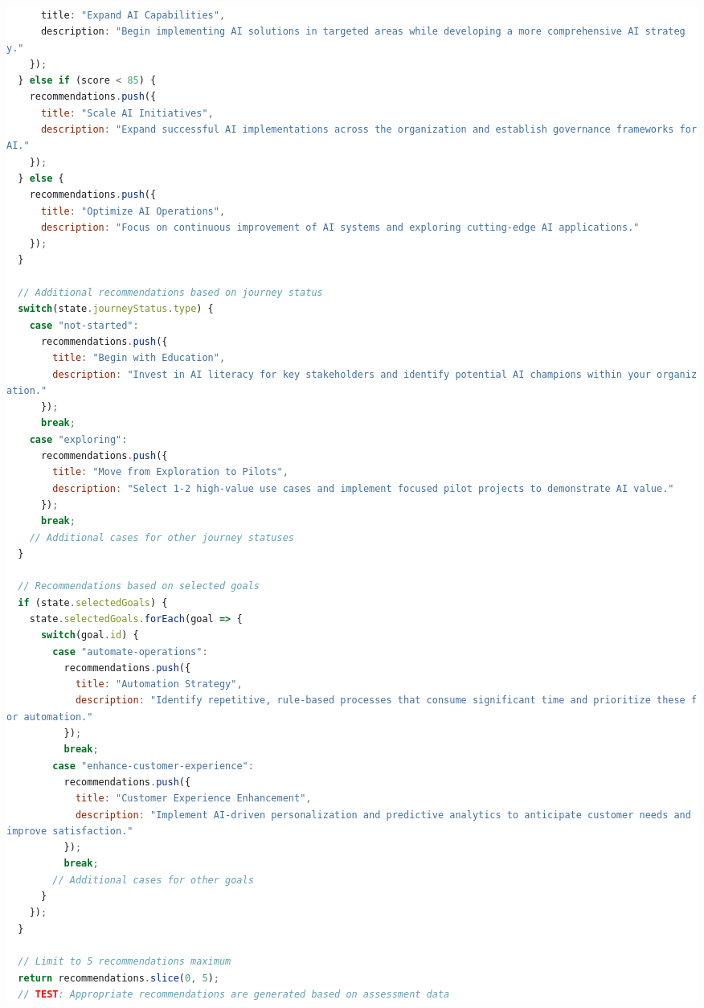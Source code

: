 ```javascript
      title: "Expand AI Capabilities",
      description: "Begin implementing AI solutions in targeted areas while developing a more comprehensive AI strategy."
    });
  } else if (score < 85) {
    recommendations.push({
      title: "Scale AI Initiatives",
      description: "Expand successful AI implementations across the organization and establish governance frameworks for AI."
    });
  } else {
    recommendations.push({
      title: "Optimize AI Operations",
      description: "Focus on continuous improvement of AI systems and exploring cutting-edge AI applications."
    });
  }
  
  // Additional recommendations based on journey status
  switch(state.journeyStatus.type) {
    case "not-started":
      recommendations.push({
        title: "Begin with Education",
        description: "Invest in AI literacy for key stakeholders and identify potential AI champions within your organization."
      });
      break;
    case "exploring":
      recommendations.push({
        title: "Move from Exploration to Pilots",
        description: "Select 1-2 high-value use cases and implement focused pilot projects to demonstrate AI value."
      });
      break;
    // Additional cases for other journey statuses
  }
  
  // Recommendations based on selected goals
  if (state.selectedGoals) {
    state.selectedGoals.forEach(goal => {
      switch(goal.id) {
        case "automate-operations":
          recommendations.push({
            title: "Automation Strategy",
            description: "Identify repetitive, rule-based processes that consume significant time and prioritize these for automation."
          });
          break;
        case "enhance-customer-experience":
          recommendations.push({
            title: "Customer Experience Enhancement",
            description: "Implement AI-driven personalization and predictive analytics to anticipate customer needs and improve satisfaction."
          });
          break;
        // Additional cases for other goals
      }
    });
  }
  
  // Limit to 5 recommendations maximum
  return recommendations.slice(0, 5);
  // TEST: Appropriate recommendations are generated based on assessment data
```